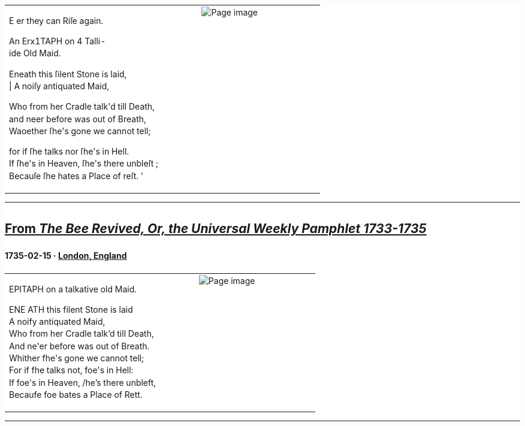 <table style="width: 100%;"><tr><td style="width: 50%">

  
E er they can Riſe again.  
  
An Erx1TAPH on 4 Talli-  
ide Old Maid.  
  
Eneath this ſilent Stone is laid,  
| A noiſy antiquated Maid,  
  
Who from her Cradle talk&#x27;d till Death,  
and neer before was out of Breath,  
Waoether ſhe&#x27;s gone we cannot tell;  
  
for if ſhe talks nor ſhe&#x27;s in Hell.  
If ſhe&#x27;s in Heaven, ſhe&#x27;s there unbleſt ;  
Becauſe ſhe hates a Place of reſt. &#x27;
</td><td style="width: 50%; max-height: 75%; margin: auto; display: block;">
<img alt="Page image" src="https://iiif.archive.org/image/iiif/2/bim_eighteenth-century_female-inconstancy-displ_1732%2Fbim_eighteenth-century_female-inconstancy-displ_1732_jp2.zip%2Fbim_eighteenth-century_female-inconstancy-displ_1732_jp2%2Fbim_eighteenth-century_female-inconstancy-displ_1732_0053.jp2/pct:9.336139276831835,41.388699795779445,70.34627893629232,34.21828908554572/!600,600/0/default.jpg"/>
</td>
</tr></table>

---

## [From _The Bee Revived, Or, the Universal Weekly Pamphlet 1733-1735_](https://archive.org/details/sim_bee-revived-or-the-universal-weekly-pamphlet_1735-02-15_8_103/page/n44/mode/1up?view=theater)

#### 1735-02-15 &middot; [London, England](http://dbpedia.org/resource/London)

<table style="width: 100%;"><tr><td style="width: 50%">

  
  
EPITAPH on a talkative old Maid.  
  
ENE ATH this filent Stone is laid  
A noify antiquated Maid,  
Who from her Cradle talk’d till Death,  
And ne&#x27;er before was out of Breath.  
Whither fhe&#x27;s gone we cannot tell;  
For if fhe talks not, foe&#x27;s in Hell:  
If foe&#x27;s in Heaven, /he’s there unbleft,  
Becaufe foe bates a Place of Rett.
</td><td style="width: 50%; max-height: 75%; margin: auto; display: block;">
<img alt="Page image" src="https://iiif.archive.org/image/iiif/2/sim_bee-revived-or-the-universal-weekly-pamphlet_1735-02-15_8_103%2Fsim_bee-revived-or-the-universal-weekly-pamphlet_1735-02-15_8_103_jp2.zip%2Fsim_bee-revived-or-the-universal-weekly-pamphlet_1735-02-15_8_103_jp2%2Fsim_bee-revived-or-the-universal-weekly-pamphlet_1735-02-15_8_103_0044.jp2/pct:9.881284916201118,18.590272052761748,58.34497206703911,17.04451772464963/600,/0/default.jpg"/>
</td>
</tr></table>

---
